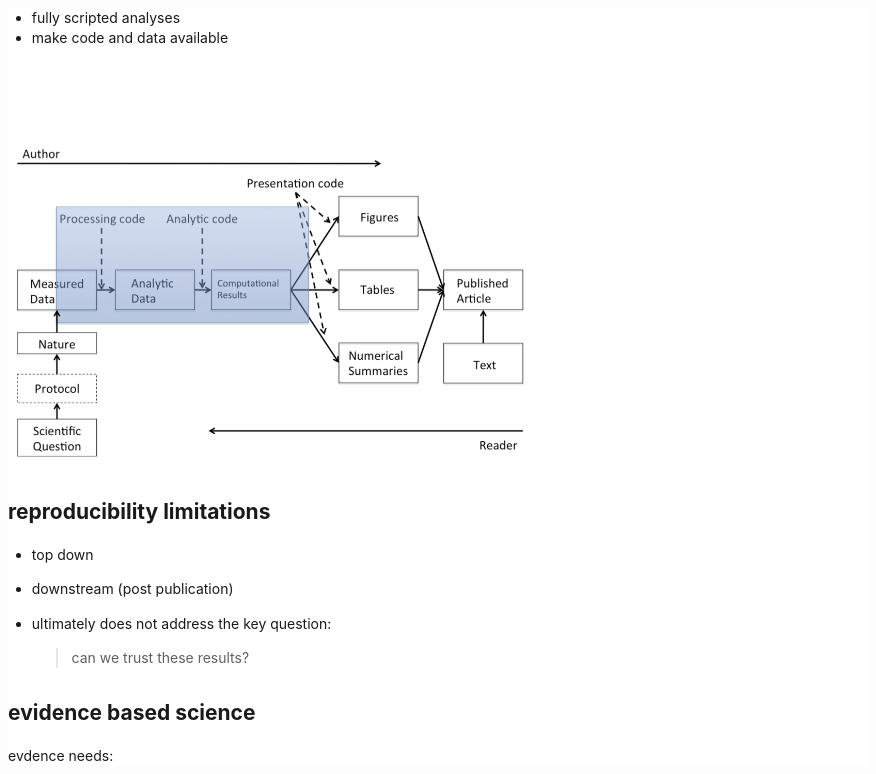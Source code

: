 - fully scripted analyses
- make code and data available

<img src="resources/repro_workflow.png" height="400px" />


## reproducibility limitations

- top down
- downstream (post publication)
- ultimately does not address the key question: 

    > can we trust these results?


## evidence based science

evdence needs:
